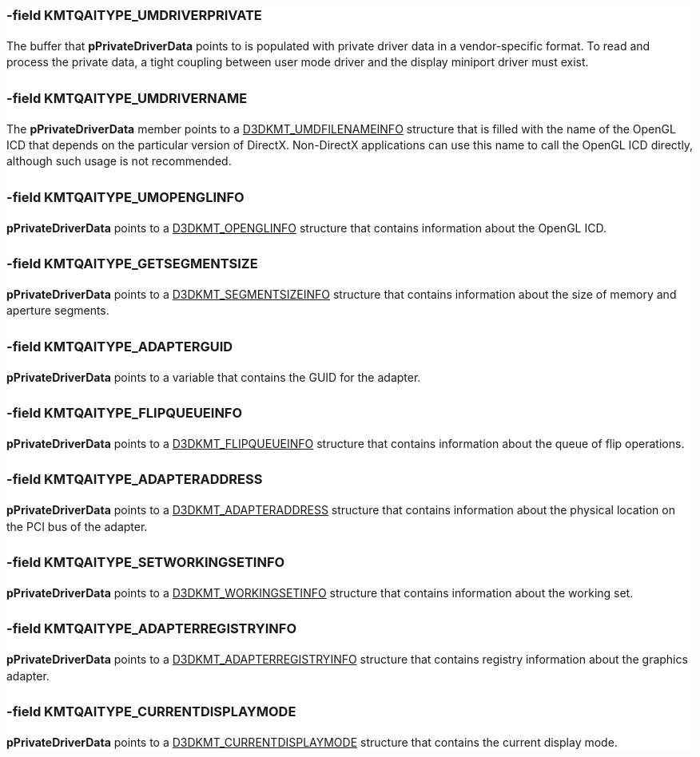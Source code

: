 ### -field KMTQAITYPE_UMDRIVERPRIVATE
The buffer that <b>pPrivateDriverData</b> points to is populated with private driver data in a vendor-specific format. To read and process the private data, a tight coupling between user mode driver and the display miniport driver must exist.

### -field KMTQAITYPE_UMDRIVERNAME
The <b>pPrivateDriverData</b> member points to a <a href="https://docs.microsoft.com/windows-hardware/drivers/ddi/d3dkmthk/ns-d3dkmthk-_d3dkmt_umdfilenameinfo">D3DKMT_UMDFILENAMEINFO</a> structure that is filled with the name of the OpenGL ICD that depends on the particular version of DirectX. Non-DirectX applications can use this name to call the OpenGL ICD directly, although such usage is not recommended.

### -field KMTQAITYPE_UMOPENGLINFO
<b>pPrivateDriverData</b> points to a <a href="https://docs.microsoft.com/windows-hardware/drivers/ddi/d3dkmthk/ns-d3dkmthk-_d3dkmt_openglinfo">D3DKMT_OPENGLINFO</a> structure that contains information about the OpenGL ICD.

### -field KMTQAITYPE_GETSEGMENTSIZE
<b>pPrivateDriverData</b> points to a <a href="https://docs.microsoft.com/windows-hardware/drivers/ddi/d3dkmthk/ns-d3dkmthk-_d3dkmt_segmentsizeinfo">D3DKMT_SEGMENTSIZEINFO</a> structure that contains information about the size of memory and aperture segments.

### -field KMTQAITYPE_ADAPTERGUID
<b>pPrivateDriverData</b> points to a variable that contains the GUID for the adapter.

### -field KMTQAITYPE_FLIPQUEUEINFO
<b>pPrivateDriverData</b> points to a <a href="https://docs.microsoft.com/windows-hardware/drivers/ddi/d3dkmthk/ns-d3dkmthk-_d3dkmt_flipqueueinfo">D3DKMT_FLIPQUEUEINFO</a> structure that contains information about the queue of flip operations.

### -field KMTQAITYPE_ADAPTERADDRESS
<b>pPrivateDriverData</b> points to a <a href="https://docs.microsoft.com/windows-hardware/drivers/ddi/d3dkmthk/ns-d3dkmthk-_d3dkmt_adapteraddress">D3DKMT_ADAPTERADDRESS</a> structure that contains information about the physical location on the PCI bus of the adapter.

### -field KMTQAITYPE_SETWORKINGSETINFO
<b>pPrivateDriverData</b> points to a <a href="https://docs.microsoft.com/windows-hardware/drivers/ddi/d3dkmthk/ns-d3dkmthk-_d3dkmt_workingsetinfo">D3DKMT_WORKINGSETINFO</a> structure that contains information about the working set.

### -field KMTQAITYPE_ADAPTERREGISTRYINFO
<b>pPrivateDriverData</b> points to a <a href="https://docs.microsoft.com/windows-hardware/drivers/ddi/d3dkmthk/ns-d3dkmthk-_d3dkmt_adapterregistryinfo">D3DKMT_ADAPTERREGISTRYINFO</a> structure that contains registry information about the graphics adapter.

### -field KMTQAITYPE_CURRENTDISPLAYMODE
<b>pPrivateDriverData</b> points to a <a href="https://docs.microsoft.com/windows-hardware/drivers/ddi/d3dkmthk/ns-d3dkmthk-_d3dkmt_currentdisplaymode">D3DKMT_CURRENTDISPLAYMODE</a> structure that contains the current display mode.
